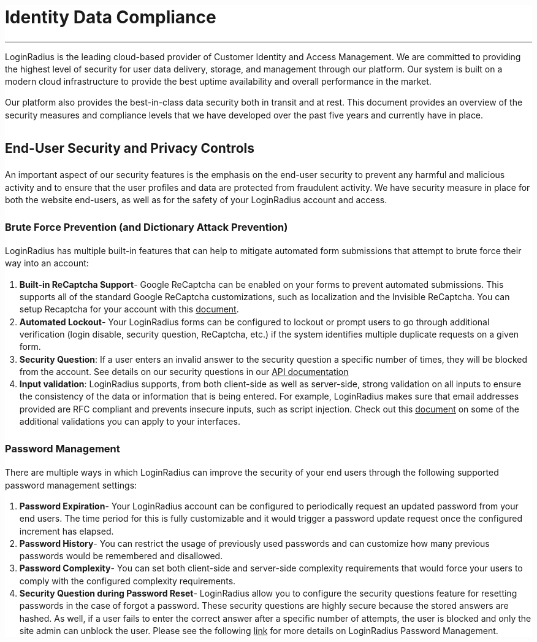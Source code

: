 # Identity Data Compliance

---

LoginRadius is the leading cloud-based provider of Customer Identity and Access Management. We are committed to providing the highest level of security for user data delivery, storage, and management through our platform. Our system is built on a modern cloud infrastructure to provide the best uptime availability and overall performance in the market.

Our platform also provides the best-in-class data security both in transit and at rest. This document provides an overview of the security measures and compliance levels that we have developed over the past five years and currently have in place.

## End-User Security and Privacy Controls

An important aspect of our security features is the emphasis on the end-user security to prevent any harmful and malicious activity and to ensure that the user profiles and data are protected from fraudulent activity. We have security measure in place for both the website end-users, as well as for the safety of your LoginRadius account and access.

### Brute Force Prevention (and Dictionary Attack Prevention)

LoginRadius has multiple built-in features that can help to mitigate automated form submissions that attempt to brute force their way into an account:

1. **Built-in ReCaptcha Support**- Google ReCaptcha can be enabled on your forms to prevent automated submissions. This supports all of the standard Google ReCaptcha customizations, such as localization and the Invisible ReCaptcha. You can setup Recaptcha for your account with this [document](https://www.loginradius.com/docs/api/v2/getting-started/introduction/).
2. **Automated Lockout**- Your LoginRadius forms can be configured to lockout or prompt users to go through additional verification (login disable, security question, ReCaptcha, etc.) if the system identifies multiple duplicate requests on a given form.
3. **Security Question**: If a user enters an invalid answer to the security question a specific number of times, they will be blocked from the account. See details on our security questions in our [API documentation](https://www.loginradius.com/docs/api/v2/user-registration/get-security-question-by-accesstoken)
4. **Input validation**: LoginRadius supports, from both client-side as well as server-side, strong validation on all inputs to ensure the consistency of the data or information that is being entered. For example, LoginRadius makes sure that email addresses provided are RFC compliant and prevents insecure inputs, such as script injection. Check out this [document](https://www.loginradius.com/docs/api/v2/user-registration/advanced-customization) on some of the additional validations you can apply to your interfaces.

### Password Management

There are multiple ways in which LoginRadius can improve the security of your end users through the following supported password management settings:

1. **Password Expiration**- Your LoginRadius account can be configured to periodically request an updated password from your end users. The time period for this is fully customizable and it would trigger a password update request once the configured increment has elapsed.
2. **Password History**- You can restrict the usage of previously used passwords and can customize how many previous passwords would be remembered and disallowed.
3. **Password Complexity**- You can set both client-side and server-side complexity requirements that would force your users to comply with the configured complexity requirements.
4. **Security Question during Password Reset**- LoginRadius allow you to configure the security questions feature for resetting passwords in the case of forgot a password. These security questions are highly secure because the stored answers are hashed. As well, if a user fails to enter the correct answer after a specific number of attempts, the user is blocked and only the site admin can unblock the user. Please see the following [link](https://www.loginradius.com/docs/platform-features-overview/user-security/password-management) for more details on LoginRadius Password Management.
